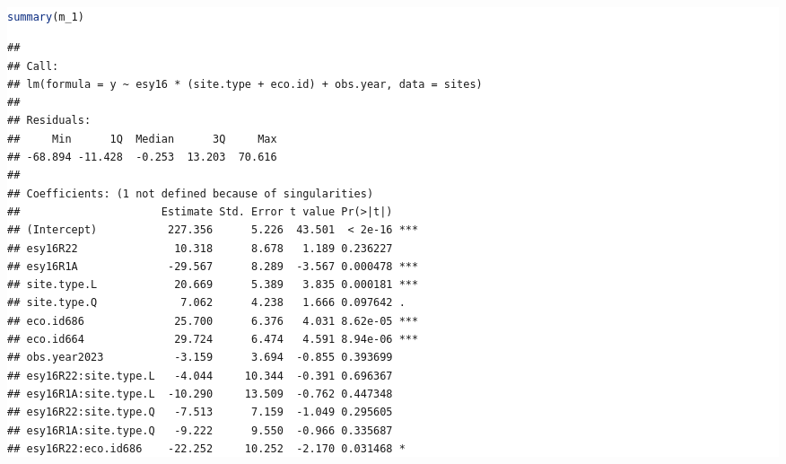 ``` r
summary(m_1)
```

    ## 
    ## Call:
    ## lm(formula = y ~ esy16 * (site.type + eco.id) + obs.year, data = sites)
    ## 
    ## Residuals:
    ##     Min      1Q  Median      3Q     Max 
    ## -68.894 -11.428  -0.253  13.203  70.616 
    ## 
    ## Coefficients: (1 not defined because of singularities)
    ##                      Estimate Std. Error t value Pr(>|t|)    
    ## (Intercept)           227.356      5.226  43.501  < 2e-16 ***
    ## esy16R22               10.318      8.678   1.189 0.236227    
    ## esy16R1A              -29.567      8.289  -3.567 0.000478 ***
    ## site.type.L            20.669      5.389   3.835 0.000181 ***
    ## site.type.Q             7.062      4.238   1.666 0.097642 .  
    ## eco.id686              25.700      6.376   4.031 8.62e-05 ***
    ## eco.id664              29.724      6.474   4.591 8.94e-06 ***
    ## obs.year2023           -3.159      3.694  -0.855 0.393699    
    ## esy16R22:site.type.L   -4.044     10.344  -0.391 0.696367    
    ## esy16R1A:site.type.L  -10.290     13.509  -0.762 0.447348    
    ## esy16R22:site.type.Q   -7.513      7.159  -1.049 0.295605    
    ## esy16R1A:site.type.Q   -9.222      9.550  -0.966 0.335687    
    ## esy16R22:eco.id686    -22.252     10.252  -2.170 0.031468 *  